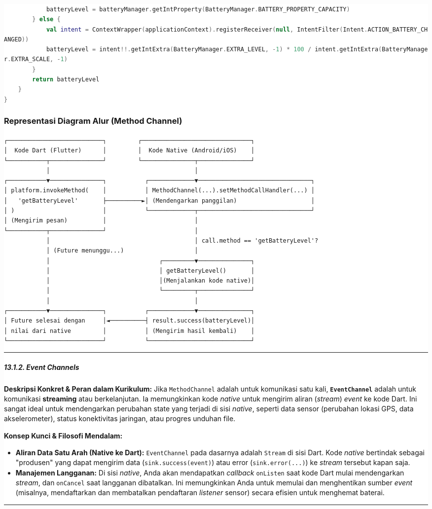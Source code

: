 ```kotlin
            batteryLevel = batteryManager.getIntProperty(BatteryManager.BATTERY_PROPERTY_CAPACITY)
        } else {
            val intent = ContextWrapper(applicationContext).registerReceiver(null, IntentFilter(Intent.ACTION_BATTERY_CHANGED))
            batteryLevel = intent!!.getIntExtra(BatteryManager.EXTRA_LEVEL, -1) * 100 / intent.getIntExtra(BatteryManager.EXTRA_SCALE, -1)
        }
        return batteryLevel
    }
}
```

### **Representasi Diagram Alur (Method Channel)**

```
┌───────────────────────────┐         ┌───────────────────────────────┐
│  Kode Dart (Flutter)      │         │  Kode Native (Android/iOS)    │
└───────────┬───────────────┘         └───────────────┬───────────────┘
            │                                         │
┌───────────▼───────────────┐           ┌─────────────▼────────────────────────────────┐
│ platform.invokeMethod(    │           │ MethodChannel(...).setMethodCallHandler(...) │
│   'getBatteryLevel'       ├──────────►│ (Mendengarkan panggilan)                     │
│ )                         │           └─────────────┬────────────────────────────────┘
│ (Mengirim pesan)          │                         │
└───────────┬───────────────┘                         │
            │                                         │ call.method == 'getBatteryLevel'?
            │ (Future menunggu...)                    │
            │                               ┌─────────▼───────────────┐
            │                               │ getBatteryLevel()       │
            │                               │(Menjalankan kode native)│
            │                               └─────────┬───────────────┘
            │                                         │
┌───────────▼───────────────┐           ┌─────────────▼───────────────┐
│ Future selesai dengan     │◄──────────┤ result.success(batteryLevel)│
│ nilai dari native         │           │ (Mengirim hasil kembali)    │
└───────────────────────────┘           └─────────────────────────────┘
```

---

##### **13.1.2. Event Channels**

**Deskripsi Konkret & Peran dalam Kurikulum:**
Jika `MethodChannel` adalah untuk komunikasi satu kali, **`EventChannel`** adalah untuk komunikasi **streaming** atau berkelanjutan. Ia memungkinkan kode _native_ untuk mengirim aliran (_stream_) _event_ ke kode Dart. Ini sangat ideal untuk mendengarkan perubahan state yang terjadi di sisi _native_, seperti data sensor (perubahan lokasi GPS, data akselerometer), status konektivitas jaringan, atau progres unduhan file.

**Konsep Kunci & Filosofi Mendalam:**

- **Aliran Data Satu Arah (Native ke Dart):** `EventChannel` pada dasarnya adalah `Stream` di sisi Dart. Kode _native_ bertindak sebagai "produsen" yang dapat mengirim data (`sink.success(event)`) atau error (`sink.error(...)`) ke _stream_ tersebut kapan saja.
- **Manajemen Langganan:** Di sisi _native_, Anda akan mendapatkan _callback_ `onListen` saat kode Dart mulai mendengarkan _stream_, dan `onCancel` saat langganan dibatalkan. Ini memungkinkan Anda untuk memulai dan menghentikan sumber _event_ (misalnya, mendaftarkan dan membatalkan pendaftaran _listener_ sensor) secara efisien untuk menghemat baterai.

---